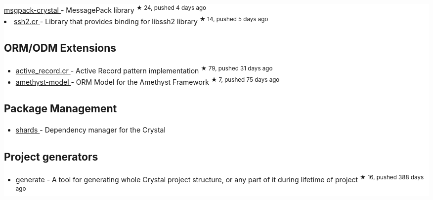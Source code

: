   <a href="https://github.com/benoist/msgpack-crystal">
   msgpack-crystal
  </a>
  - MessagePack library
  <sup>
   &#9733 24, pushed 4 days ago
  </sup>
 </li>
 <li>
  <a href="https://github.com/datanoise/ssh2.cr">
   ssh2.cr
  </a>
  - Library that provides binding for libssh2 library
  <sup>
   &#9733 14, pushed 5 days ago
  </sup>
 </li>
</ul>
<h2>
 ORM/ODM Extensions
</h2>
<ul>
 <li>
  <a href="https://github.com/waterlink/active_record.cr">
   active_record.cr
  </a>
  - Active Record pattern implementation
  <sup>
   &#9733 79, pushed 31 days ago
  </sup>
 </li>
 <li>
  <a href="https://github.com/drujensen/amethyst-model">
   amethyst-model
  </a>
  - ORM Model for the Amethyst Framework
  <sup>
   &#9733 7, pushed 75 days ago
  </sup>
 </li>
</ul>
<h2>
 Package Management
</h2>
<ul>
 <li>
  <a href="https://github.com/ysbaddaden/shards">
   shards
  </a>
  - Dependency manager for the Crystal
 </li>
</ul>
<h2>
 Project generators
</h2>
<ul>
 <li>
  <a href="https://github.com/generate-cr/generate">
   generate
  </a>
  - A tool for generating whole Crystal project structure, or any part of it during lifetime of project
  <sup>
   &#9733 16, pushed 388 days ago
